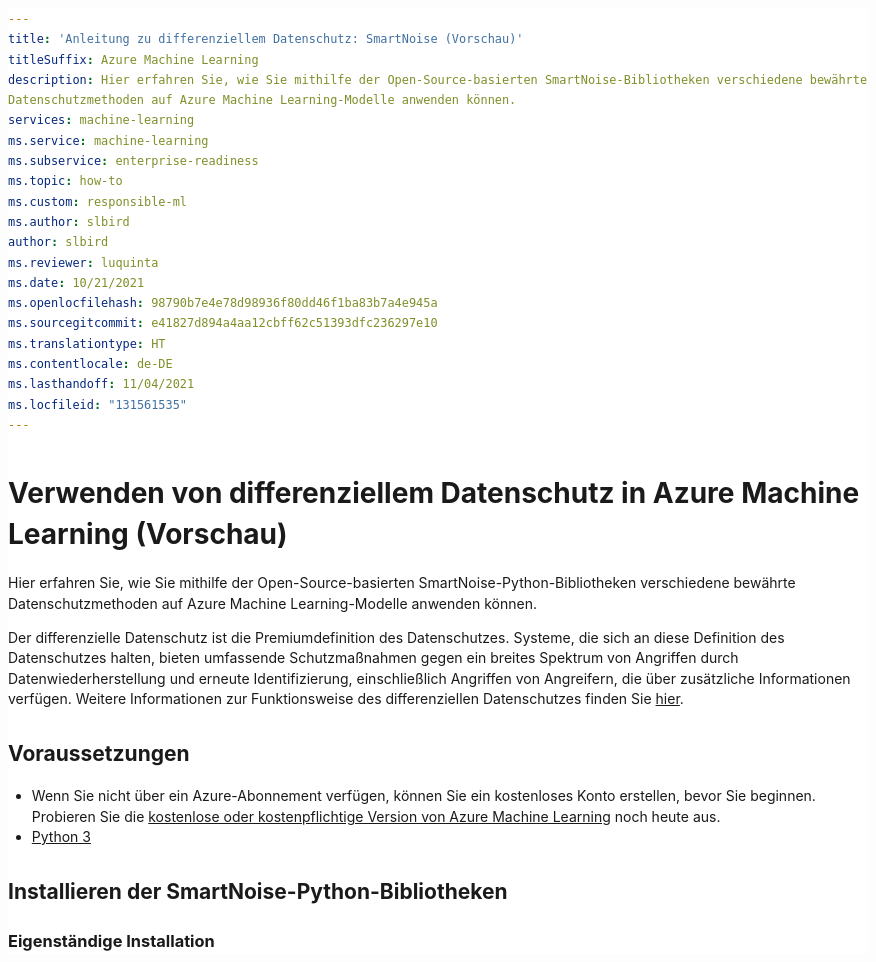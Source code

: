 ```yaml
---
title: 'Anleitung zu differenziellem Datenschutz: SmartNoise (Vorschau)'
titleSuffix: Azure Machine Learning
description: Hier erfahren Sie, wie Sie mithilfe der Open-Source-basierten SmartNoise-Bibliotheken verschiedene bewährte Datenschutzmethoden auf Azure Machine Learning-Modelle anwenden können.
services: machine-learning
ms.service: machine-learning
ms.subservice: enterprise-readiness
ms.topic: how-to
ms.custom: responsible-ml
ms.author: slbird
author: slbird
ms.reviewer: luquinta
ms.date: 10/21/2021
ms.openlocfilehash: 98790b7e4e78d98936f80dd46f1ba83b7a4e945a
ms.sourcegitcommit: e41827d894a4aa12cbff62c51393dfc236297e10
ms.translationtype: HT
ms.contentlocale: de-DE
ms.lasthandoff: 11/04/2021
ms.locfileid: "131561535"
---
```

# <a name="use-differential-privacy-in-azure-machine-learning-preview"></a>Verwenden von differenziellem Datenschutz in Azure Machine Learning (Vorschau)

Hier erfahren Sie, wie Sie mithilfe der Open-Source-basierten SmartNoise-Python-Bibliotheken verschiedene bewährte Datenschutzmethoden auf Azure Machine Learning-Modelle anwenden können.

Der differenzielle Datenschutz ist die Premiumdefinition des Datenschutzes. Systeme, die sich an diese Definition des Datenschutzes halten, bieten umfassende Schutzmaßnahmen gegen ein breites Spektrum von Angriffen durch Datenwiederherstellung und erneute Identifizierung, einschließlich Angriffen von Angreifern, die über zusätzliche Informationen verfügen. Weitere Informationen zur Funktionsweise des differenziellen Datenschutzes finden Sie [hier](./concept-differential-privacy.md).


## <a name="prerequisites"></a>Voraussetzungen

- Wenn Sie nicht über ein Azure-Abonnement verfügen, können Sie ein kostenloses Konto erstellen, bevor Sie beginnen. Probieren Sie die [kostenlose oder kostenpflichtige Version von Azure Machine Learning](https://azure.microsoft.com/free/) noch heute aus.
- [Python 3](https://www.python.org/downloads/)

## <a name="install-smartnoise-python-libraries"></a>Installieren der SmartNoise-Python-Bibliotheken

### <a name="standalone-installation"></a>Eigenständige Installation
